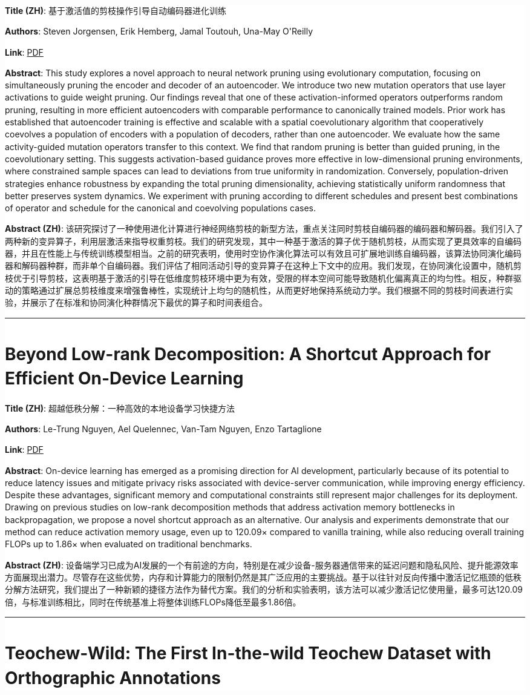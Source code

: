 **Title (ZH)**: 基于激活值的剪枝操作引导自动编码器进化训练 

**Authors**: Steven Jorgensen, Erik Hemberg, Jamal Toutouh, Una-May O'Reilly  

**Link**: [PDF](https://arxiv.org/pdf/2505.05138)  

**Abstract**: This study explores a novel approach to neural network pruning using evolutionary computation, focusing on simultaneously pruning the encoder and decoder of an autoencoder. We introduce two new mutation operators that use layer activations to guide weight pruning. Our findings reveal that one of these activation-informed operators outperforms random pruning, resulting in more efficient autoencoders with comparable performance to canonically trained models. Prior work has established that autoencoder training is effective and scalable with a spatial coevolutionary algorithm that cooperatively coevolves a population of encoders with a population of decoders, rather than one autoencoder. We evaluate how the same activity-guided mutation operators transfer to this context. We find that random pruning is better than guided pruning, in the coevolutionary setting. This suggests activation-based guidance proves more effective in low-dimensional pruning environments, where constrained sample spaces can lead to deviations from true uniformity in randomization. Conversely, population-driven strategies enhance robustness by expanding the total pruning dimensionality, achieving statistically uniform randomness that better preserves system dynamics. We experiment with pruning according to different schedules and present best combinations of operator and schedule for the canonical and coevolving populations cases. 

**Abstract (ZH)**: 该研究探讨了一种使用进化计算进行神经网络剪枝的新型方法，重点关注同时剪枝自编码器的编码器和解码器。我们引入了两种新的变异算子，利用层激活来指导权重剪枝。我们的研究发现，其中一种基于激活的算子优于随机剪枝，从而实现了更具效率的自编码器，并且在性能上与传统训练模型相当。之前的研究表明，使用时空协作演化算法可以有效且可扩展地训练自编码器，该算法协同演化编码器和解码器种群，而非单个自编码器。我们评估了相同活动引导的变异算子在这种上下文中的应用。我们发现，在协同演化设置中，随机剪枝优于引导剪枝，这表明基于激活的引导在低维度剪枝环境中更为有效，受限的样本空间可能导致随机化偏离真正的均匀性。相反，种群驱动的策略通过扩展总剪枝维度来增强鲁棒性，实现统计上均匀的随机性，从而更好地保持系统动力学。我们根据不同的剪枝时间表进行实验，并展示了在标准和协同演化种群情况下最优的算子和时间表组合。 

---
# Beyond Low-rank Decomposition: A Shortcut Approach for Efficient On-Device Learning 

**Title (ZH)**: 超越低秩分解：一种高效的本地设备学习快捷方法 

**Authors**: Le-Trung Nguyen, Ael Quelennec, Van-Tam Nguyen, Enzo Tartaglione  

**Link**: [PDF](https://arxiv.org/pdf/2505.05086)  

**Abstract**: On-device learning has emerged as a promising direction for AI development, particularly because of its potential to reduce latency issues and mitigate privacy risks associated with device-server communication, while improving energy efficiency. Despite these advantages, significant memory and computational constraints still represent major challenges for its deployment. Drawing on previous studies on low-rank decomposition methods that address activation memory bottlenecks in backpropagation, we propose a novel shortcut approach as an alternative. Our analysis and experiments demonstrate that our method can reduce activation memory usage, even up to $120.09\times$ compared to vanilla training, while also reducing overall training FLOPs up to $1.86\times$ when evaluated on traditional benchmarks. 

**Abstract (ZH)**: 设备端学习已成为AI发展的一个有前途的方向，特别是在减少设备-服务器通信带来的延迟问题和隐私风险、提升能源效率方面展现出潜力。尽管存在这些优势，内存和计算能力的限制仍然是其广泛应用的主要挑战。基于以往针对反向传播中激活记忆瓶颈的低秩分解方法研究，我们提出了一种新颖的捷径方法作为替代方案。我们的分析和实验表明，该方法可以减少激活记忆使用量，最多可达120.09倍，与标准训练相比，同时在传统基准上将整体训练FLOPs降低至最多1.86倍。 

---
# Teochew-Wild: The First In-the-wild Teochew Dataset with Orthographic Annotations 
